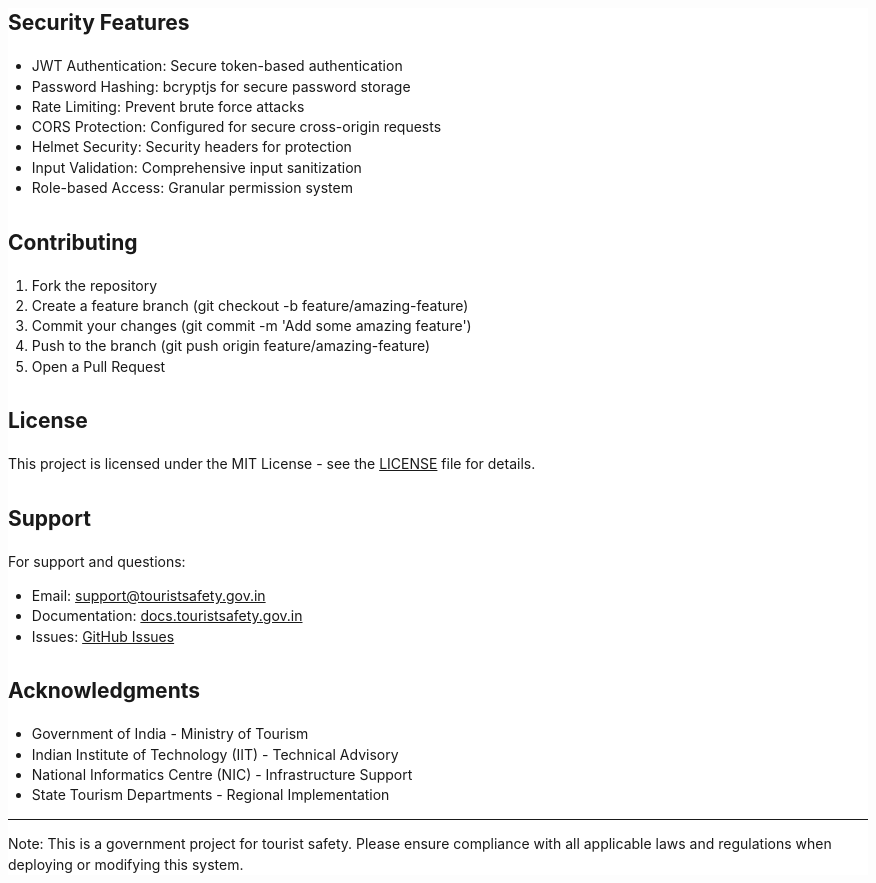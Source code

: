 
## Security Features

- JWT Authentication: Secure token-based authentication
- Password Hashing: bcryptjs for secure password storage
- Rate Limiting: Prevent brute force attacks
- CORS Protection: Configured for secure cross-origin requests
- Helmet Security: Security headers for protection
- Input Validation: Comprehensive input sanitization
- Role-based Access: Granular permission system

## Contributing

1. Fork the repository
2. Create a feature branch (git checkout -b feature/amazing-feature)
3. Commit your changes (git commit -m 'Add some amazing feature')
4. Push to the branch (git push origin feature/amazing-feature)
5. Open a Pull Request

## License

This project is licensed under the MIT License - see the [LICENSE](LICENSE) file for details.

## Support

For support and questions:
- Email: support@touristsafety.gov.in
- Documentation: [docs.touristsafety.gov.in](https://docs.touristsafety.gov.in)
- Issues: [GitHub Issues](https://github.com/gov-india/tourist-safety-platform/issues)

## Acknowledgments

- Government of India - Ministry of Tourism
- Indian Institute of Technology (IIT) - Technical Advisory
- National Informatics Centre (NIC) - Infrastructure Support
- State Tourism Departments - Regional Implementation

---

Note: This is a government project for tourist safety. Please ensure compliance with all applicable laws and regulations when deploying or modifying this system.